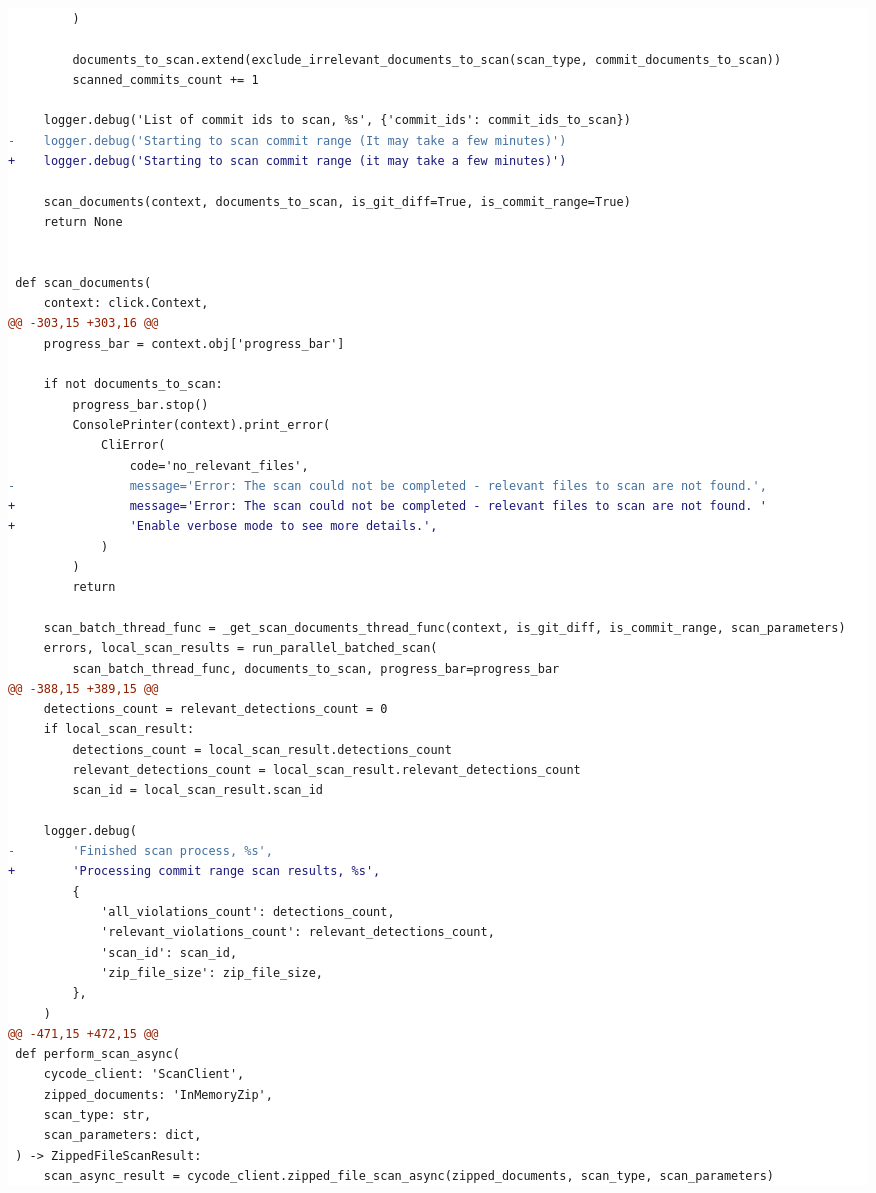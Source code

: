 ```diff
         )
 
         documents_to_scan.extend(exclude_irrelevant_documents_to_scan(scan_type, commit_documents_to_scan))
         scanned_commits_count += 1
 
     logger.debug('List of commit ids to scan, %s', {'commit_ids': commit_ids_to_scan})
-    logger.debug('Starting to scan commit range (It may take a few minutes)')
+    logger.debug('Starting to scan commit range (it may take a few minutes)')
 
     scan_documents(context, documents_to_scan, is_git_diff=True, is_commit_range=True)
     return None
 
 
 def scan_documents(
     context: click.Context,
@@ -303,15 +303,16 @@
     progress_bar = context.obj['progress_bar']
 
     if not documents_to_scan:
         progress_bar.stop()
         ConsolePrinter(context).print_error(
             CliError(
                 code='no_relevant_files',
-                message='Error: The scan could not be completed - relevant files to scan are not found.',
+                message='Error: The scan could not be completed - relevant files to scan are not found. '
+                'Enable verbose mode to see more details.',
             )
         )
         return
 
     scan_batch_thread_func = _get_scan_documents_thread_func(context, is_git_diff, is_commit_range, scan_parameters)
     errors, local_scan_results = run_parallel_batched_scan(
         scan_batch_thread_func, documents_to_scan, progress_bar=progress_bar
@@ -388,15 +389,15 @@
     detections_count = relevant_detections_count = 0
     if local_scan_result:
         detections_count = local_scan_result.detections_count
         relevant_detections_count = local_scan_result.relevant_detections_count
         scan_id = local_scan_result.scan_id
 
     logger.debug(
-        'Finished scan process, %s',
+        'Processing commit range scan results, %s',
         {
             'all_violations_count': detections_count,
             'relevant_violations_count': relevant_detections_count,
             'scan_id': scan_id,
             'zip_file_size': zip_file_size,
         },
     )
@@ -471,15 +472,15 @@
 def perform_scan_async(
     cycode_client: 'ScanClient',
     zipped_documents: 'InMemoryZip',
     scan_type: str,
     scan_parameters: dict,
 ) -> ZippedFileScanResult:
     scan_async_result = cycode_client.zipped_file_scan_async(zipped_documents, scan_type, scan_parameters)
```